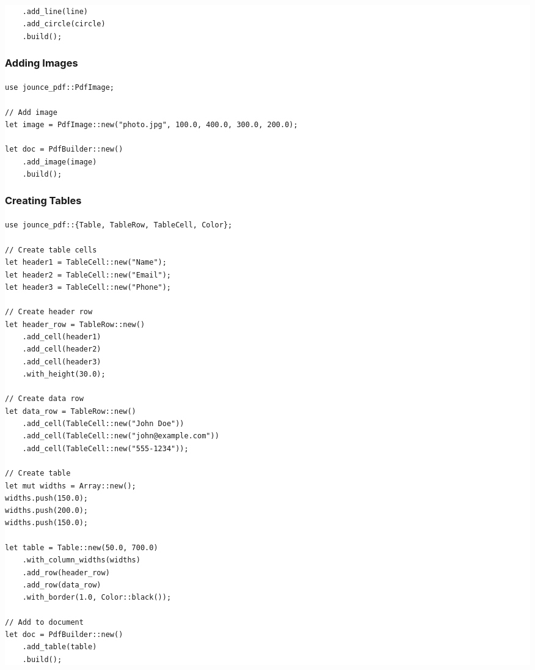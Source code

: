 ```jounce
    .add_line(line)
    .add_circle(circle)
    .build();
```

### Adding Images

```jounce
use jounce_pdf::PdfImage;

// Add image
let image = PdfImage::new("photo.jpg", 100.0, 400.0, 300.0, 200.0);

let doc = PdfBuilder::new()
    .add_image(image)
    .build();
```

### Creating Tables

```jounce
use jounce_pdf::{Table, TableRow, TableCell, Color};

// Create table cells
let header1 = TableCell::new("Name");
let header2 = TableCell::new("Email");
let header3 = TableCell::new("Phone");

// Create header row
let header_row = TableRow::new()
    .add_cell(header1)
    .add_cell(header2)
    .add_cell(header3)
    .with_height(30.0);

// Create data row
let data_row = TableRow::new()
    .add_cell(TableCell::new("John Doe"))
    .add_cell(TableCell::new("john@example.com"))
    .add_cell(TableCell::new("555-1234"));

// Create table
let mut widths = Array::new();
widths.push(150.0);
widths.push(200.0);
widths.push(150.0);

let table = Table::new(50.0, 700.0)
    .with_column_widths(widths)
    .add_row(header_row)
    .add_row(data_row)
    .with_border(1.0, Color::black());

// Add to document
let doc = PdfBuilder::new()
    .add_table(table)
    .build();
```
